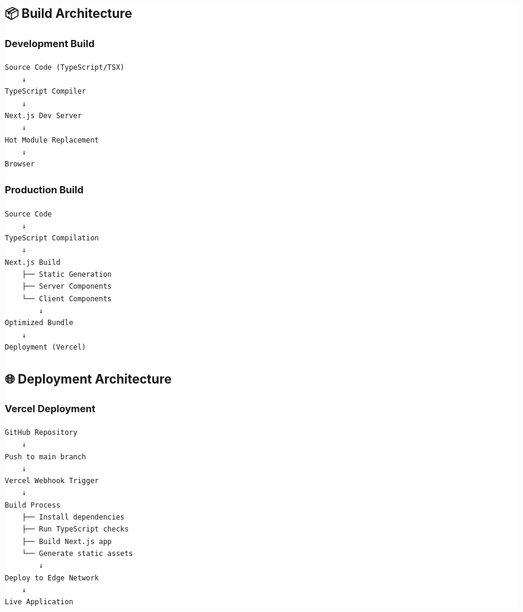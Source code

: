 ## 📦 Build Architecture

### Development Build
```
Source Code (TypeScript/TSX)
    ↓
TypeScript Compiler
    ↓
Next.js Dev Server
    ↓
Hot Module Replacement
    ↓
Browser
```

### Production Build
```
Source Code
    ↓
TypeScript Compilation
    ↓
Next.js Build
    ├── Static Generation
    ├── Server Components
    └── Client Components
        ↓
Optimized Bundle
    ↓
Deployment (Vercel)
```

## 🌐 Deployment Architecture

### Vercel Deployment
```
GitHub Repository
    ↓
Push to main branch
    ↓
Vercel Webhook Trigger
    ↓
Build Process
    ├── Install dependencies
    ├── Run TypeScript checks
    ├── Build Next.js app
    └── Generate static assets
        ↓
Deploy to Edge Network
    ↓
Live Application
```
